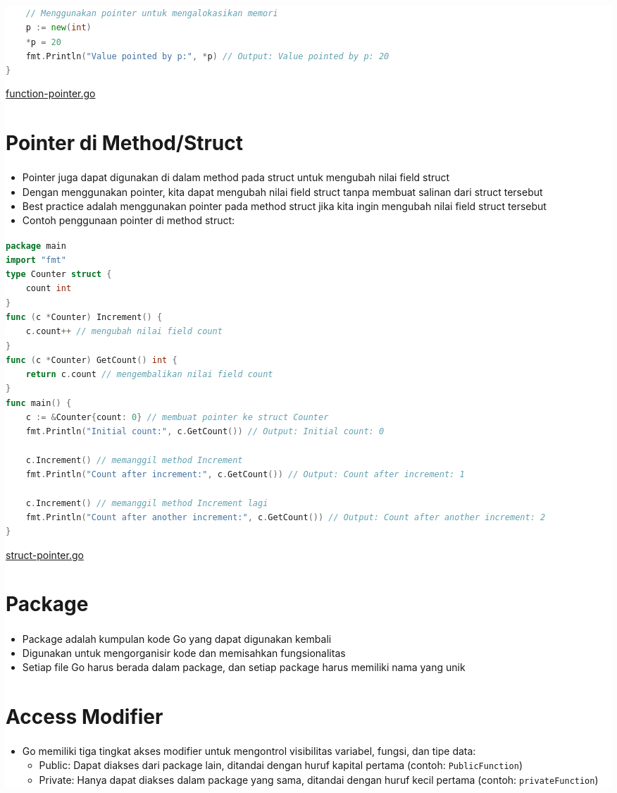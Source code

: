 ```go
    // Menggunakan pointer untuk mengalokasikan memori
    p := new(int)
    *p = 20
    fmt.Println("Value pointed by p:", *p) // Output: Value pointed by p: 20
}
```
[function-pointer.go](function-pointer.go)

# Pointer di Method/Struct
- Pointer juga dapat digunakan di dalam method pada struct untuk mengubah nilai field struct
- Dengan menggunakan pointer, kita dapat mengubah nilai field struct tanpa membuat salinan dari struct tersebut
- Best practice adalah menggunakan pointer pada method struct jika kita ingin mengubah nilai field struct tersebut
- Contoh penggunaan pointer di method struct:
```go
package main
import "fmt"
type Counter struct {
    count int
}
func (c *Counter) Increment() {
    c.count++ // mengubah nilai field count
}
func (c *Counter) GetCount() int {
    return c.count // mengembalikan nilai field count
}
func main() {
    c := &Counter{count: 0} // membuat pointer ke struct Counter
    fmt.Println("Initial count:", c.GetCount()) // Output: Initial count: 0

    c.Increment() // memanggil method Increment
    fmt.Println("Count after increment:", c.GetCount()) // Output: Count after increment: 1

    c.Increment() // memanggil method Increment lagi
    fmt.Println("Count after another increment:", c.GetCount()) // Output: Count after another increment: 2
}
```
[struct-pointer.go](struct-pointer.go)

# Package
- Package adalah kumpulan kode Go yang dapat digunakan kembali
- Digunakan untuk mengorganisir kode dan memisahkan fungsionalitas
- Setiap file Go harus berada dalam package, dan setiap package harus memiliki nama yang unik

# Access Modifier
- Go memiliki tiga tingkat akses modifier untuk mengontrol visibilitas variabel, fungsi, dan tipe data:
  - Public: Dapat diakses dari package lain, ditandai dengan huruf kapital pertama (contoh: `PublicFunction`)
  - Private: Hanya dapat diakses dalam package yang sama, ditandai dengan huruf kecil pertama (contoh: `privateFunction`)
